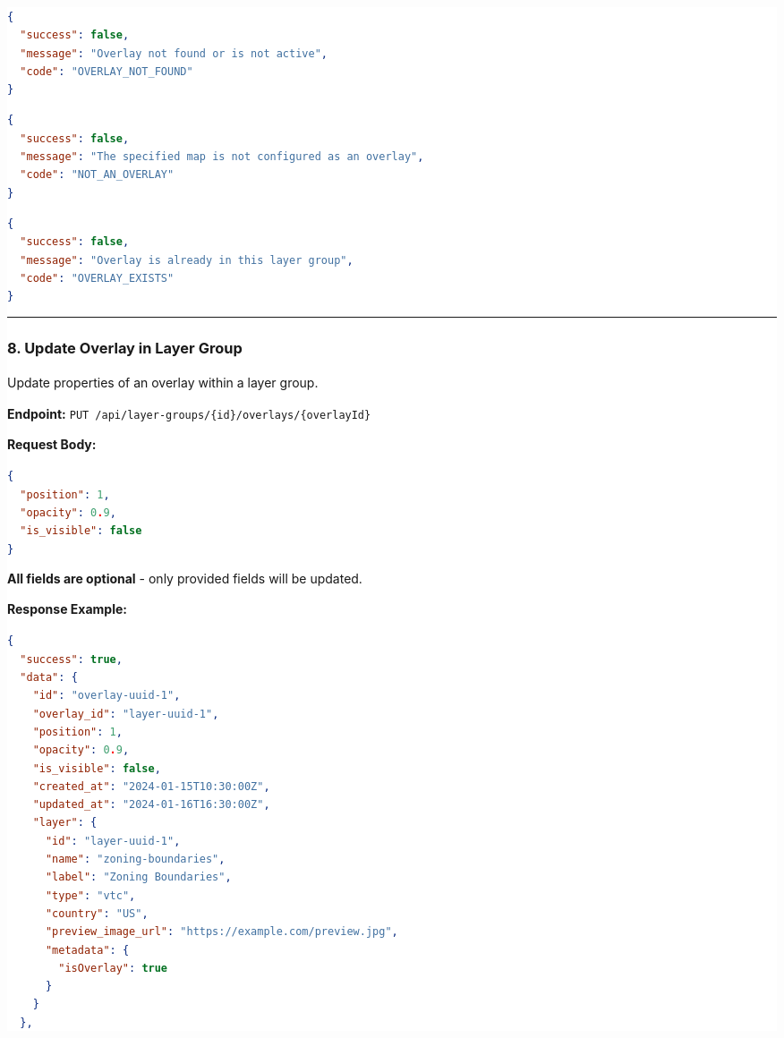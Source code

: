 ```json
{
  "success": false,
  "message": "Overlay not found or is not active",
  "code": "OVERLAY_NOT_FOUND"
}
```

```json
{
  "success": false,
  "message": "The specified map is not configured as an overlay",
  "code": "NOT_AN_OVERLAY"
}
```

```json
{
  "success": false,
  "message": "Overlay is already in this layer group",
  "code": "OVERLAY_EXISTS"
}
```

---

### 8. Update Overlay in Layer Group

Update properties of an overlay within a layer group.

**Endpoint:** `PUT /api/layer-groups/{id}/overlays/{overlayId}`

**Request Body:**

```json
{
  "position": 1,
  "opacity": 0.9,
  "is_visible": false
}
```

**All fields are optional** - only provided fields will be updated.

**Response Example:**

```json
{
  "success": true,
  "data": {
    "id": "overlay-uuid-1",
    "overlay_id": "layer-uuid-1",
    "position": 1,
    "opacity": 0.9,
    "is_visible": false,
    "created_at": "2024-01-15T10:30:00Z",
    "updated_at": "2024-01-16T16:30:00Z",
    "layer": {
      "id": "layer-uuid-1",
      "name": "zoning-boundaries",
      "label": "Zoning Boundaries",
      "type": "vtc",
      "country": "US",
      "preview_image_url": "https://example.com/preview.jpg",
      "metadata": {
        "isOverlay": true
      }
    }
  },
```